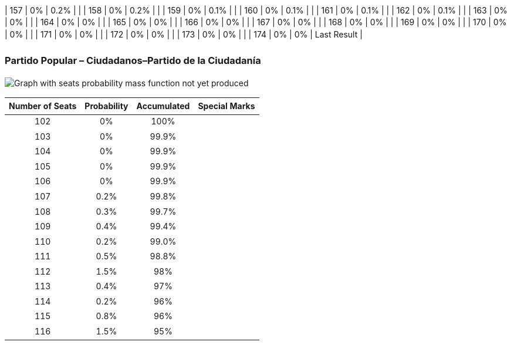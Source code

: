 | 157 | 0% | 0.2% |  |
| 158 | 0% | 0.2% |  |
| 159 | 0% | 0.1% |  |
| 160 | 0% | 0.1% |  |
| 161 | 0% | 0.1% |  |
| 162 | 0% | 0.1% |  |
| 163 | 0% | 0% |  |
| 164 | 0% | 0% |  |
| 165 | 0% | 0% |  |
| 166 | 0% | 0% |  |
| 167 | 0% | 0% |  |
| 168 | 0% | 0% |  |
| 169 | 0% | 0% |  |
| 170 | 0% | 0% |  |
| 171 | 0% | 0% |  |
| 172 | 0% | 0% |  |
| 173 | 0% | 0% |  |
| 174 | 0% | 0% | Last Result |

### Partido Popular – Ciudadanos–Partido de la Ciudadanía

![Graph with seats probability mass function not yet produced](2019-03-26-IMOP-coalitions-seats-pmf-pp–cs.png "Seats Probability Mass Function")

| Number of Seats | Probability | Accumulated | Special Marks |
|:---------------:|:-----------:|:-----------:|:-------------:|
| 102 | 0% | 100% |  |
| 103 | 0% | 99.9% |  |
| 104 | 0% | 99.9% |  |
| 105 | 0% | 99.9% |  |
| 106 | 0% | 99.9% |  |
| 107 | 0.2% | 99.8% |  |
| 108 | 0.3% | 99.7% |  |
| 109 | 0.4% | 99.4% |  |
| 110 | 0.2% | 99.0% |  |
| 111 | 0.5% | 98.8% |  |
| 112 | 1.5% | 98% |  |
| 113 | 0.4% | 97% |  |
| 114 | 0.2% | 96% |  |
| 115 | 0.8% | 96% |  |
| 116 | 1.5% | 95% |  |